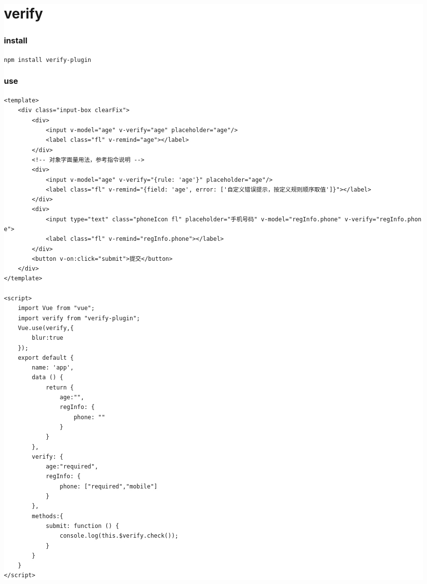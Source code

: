 # verify

### install 
```
npm install verify-plugin
```

### use
```vue
<template>
	<div class="input-box clearFix">
		<div>
			<input v-model="age" v-verify="age" placeholder="age"/>
			<label class="fl" v-remind="age"></label>
		</div>
		<!-- 对象字面量用法，参考指令说明 -->
		<div>
			<input v-model="age" v-verify="{rule: 'age'}" placeholder="age"/>
			<label class="fl" v-remind="{field: 'age', error: ['自定义错误提示，按定义规则顺序取值']}"></label>
		</div>
		<div>
			<input type="text" class="phoneIcon fl" placeholder="手机号码" v-model="regInfo.phone" v-verify="regInfo.phone">
			<label class="fl" v-remind="regInfo.phone"></label>
		</div>
		<button v-on:click="submit">提交</button>
	</div>
</template>

<script>
    import Vue from "vue";
    import verify from "verify-plugin";
    Vue.use(verify,{
        blur:true
    });
    export default {
        name: 'app',
        data () {
            return {
                age:"",
                regInfo: {
                    phone: ""
                }
            }
        },
        verify: {
            age:"required",
            regInfo: {
                phone: ["required","mobile"]
            }
        },
        methods:{
            submit: function () {
                console.log(this.$verify.check());
            }
        }
    }
</script>

```
 